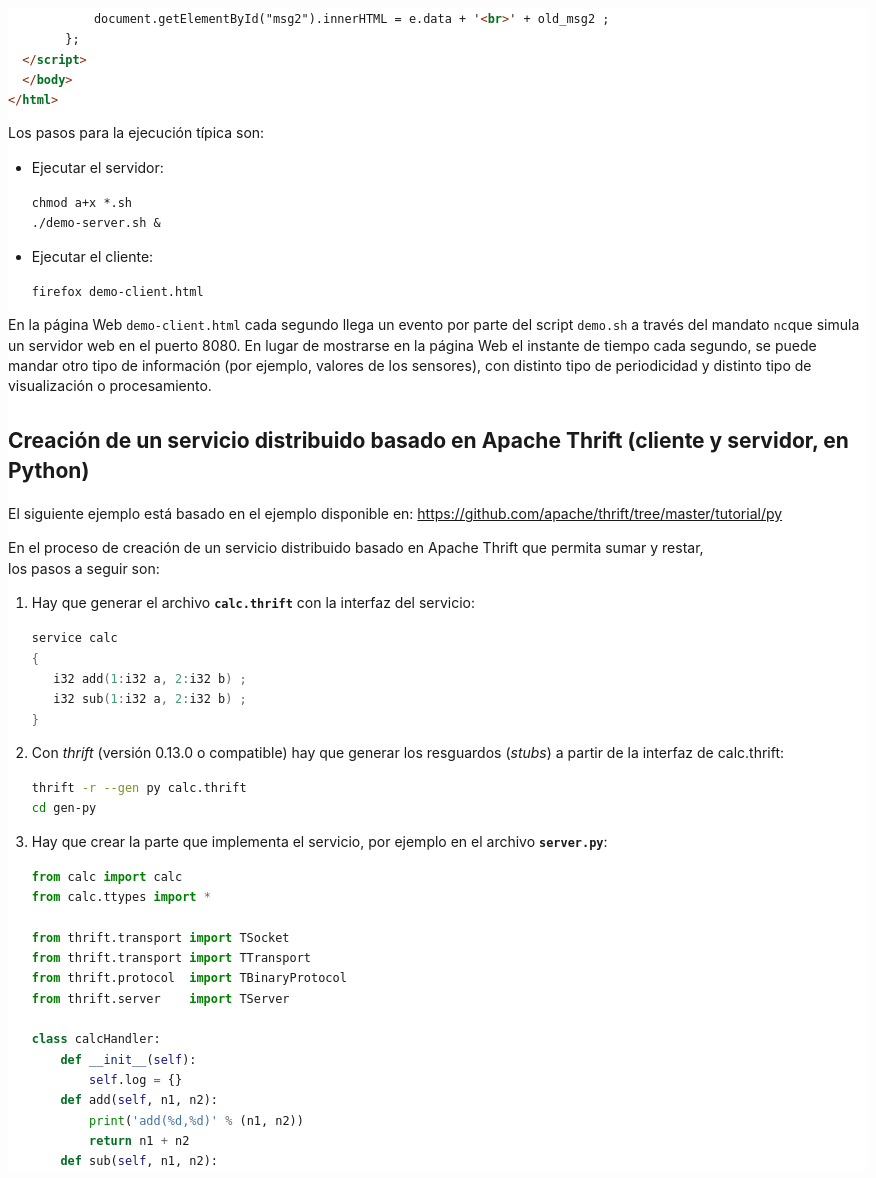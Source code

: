   ```html
               document.getElementById("msg2").innerHTML = e.data + '<br>' + old_msg2 ;
           };
     </script>
     </body>
   </html>
   ```


Los pasos para la ejecución típica son:
 * Ejecutar el servidor:
   ```
   chmod a+x *.sh
   ./demo-server.sh &
   ```
 * Ejecutar el cliente:
   ```
   firefox demo-client.html
   ```


En la página Web `demo-client.html` cada segundo llega un evento por parte del script `demo.sh` a través del mandato `nc`que simula un servidor web en el puerto 8080.
En lugar de mostrarse en la página Web el instante de tiempo cada segundo, se puede mandar otro tipo de información (por ejemplo, valores de los sensores), con distinto tipo de periodicidad y distinto tipo de visualización o procesamiento.



## Creación de un servicio distribuido basado en Apache Thrift (cliente y servidor, en Python)

El siguiente ejemplo está basado en el ejemplo disponible en: https://github.com/apache/thrift/tree/master/tutorial/py

En el proceso de creación de un servicio distribuido basado en Apache Thrift que permita sumar y restar, <br>los pasos a seguir son:

1. Hay que generar el archivo **`calc.thrift`** con la interfaz del servicio:
   ```c
   service calc
   {
      i32 add(1:i32 a, 2:i32 b) ;
      i32 sub(1:i32 a, 2:i32 b) ;
   }
   ```
2. Con *thrift* (versión 0.13.0 o compatible) hay que generar los resguardos (*stubs*) a partir de la interfaz de calc.thrift:
   ```bash
   thrift -r --gen py calc.thrift
   cd gen-py
   ```
3. Hay que crear la parte que implementa el servicio, por ejemplo en el archivo **`server.py`**:
   ```python
   from calc import calc
   from calc.ttypes import *

   from thrift.transport import TSocket
   from thrift.transport import TTransport
   from thrift.protocol  import TBinaryProtocol
   from thrift.server    import TServer

   class calcHandler:
       def __init__(self):
           self.log = {}
       def add(self, n1, n2):
           print('add(%d,%d)' % (n1, n2))
           return n1 + n2
       def sub(self, n1, n2):
   ```